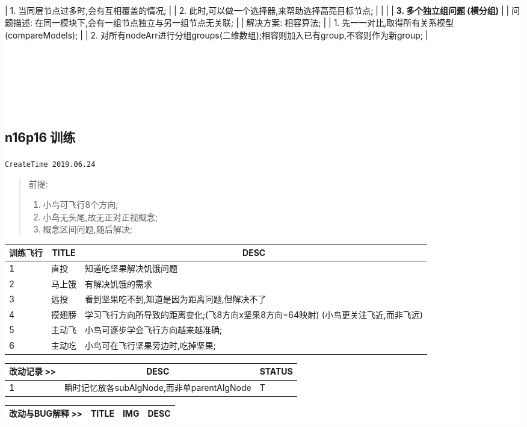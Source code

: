| 1. 当同层节点过多时,会有互相覆盖的情况; |
| 2. 此时,可以做一个选择器,来帮助选择高亮目标节点; |
|  |
| **3. 多个独立组问题 (横分组)** |
| 问题描述: 在同一模块下,会有一组节点独立与另一组节点无关联; |
| 解决方案: 相容算法; |
| 1. 先一一对比,取得所有关系模型(compareModels); |
| 2. 对所有nodeArr进行分组groups(二维数组);相容则加入已有group,不容则作为新group; |


<br><br><br><br><br>


## n16p16 训练
`CreateTime 2019.06.24`

> 前提:
> 1. 小鸟可飞行8个方向;
> 2. 小鸟无头尾,故无正对正视概念;
> 3. 概念区间问题,随后解决;

| 训练飞行 | TITLE | DESC |
| --- | --- | --- |
| 1 | 直投 | 知道吃坚果解决饥饿问题 |
| 2 | 马上饿 | 有解决饥饿的需求 |
| 3 | 远投 | 看到坚果吃不到,知道是因为距离问题,但解决不了 |
| 4 | 摸翅膀 | 学习飞行方向所导致的距离变化;(飞8方向x坚果8方向=64映射) (小鸟更关注飞近,而非飞远) |
| 5 | 主动飞 | 小鸟可逐步学会飞行方向越来越准确; |
| 6 | 主动吃 | 小鸟可在飞行坚果旁边时,吃掉坚果; |

| 改动记录 >> | DESC | STATUS |
| --- | --- | --- |
| 1 | 瞬时记忆放各subAlgNode,而非单parentAlgNode | T |

| 改动与BUG解释 >> | TITLE | IMG | DESC |
| --- | --- | --- | --- |
